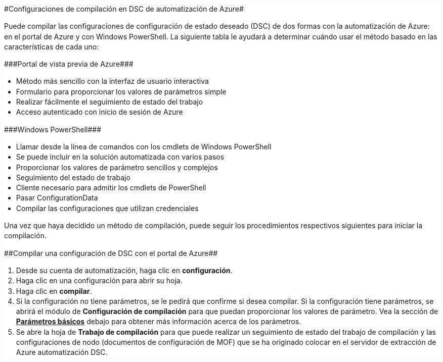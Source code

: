 <properties 
   pageTitle="Compilar las configuraciones de Azure automatización DSC | Microsoft Azure" 
   description="Información general de dos maneras para compilar las configuraciones de configuración de estado deseado (DSC): en el portal de Azure y con Windows PowerShell. " 
   services="automation" 
   documentationCenter="na" 
   authors="coreyp-at-msft" 
   manager="stevenka" 
   editor="tysonn"/>

<tags
   ms.service="automation"
   ms.devlang="na"
   ms.topic="article"
   ms.tgt_pltfrm="powershell"
   ms.workload="na" 
   ms.date="01/25/2016"
   ms.author="coreyp"/>
   
#<a name="compiling-configurations-in-azure-automation-dsc"></a>Configuraciones de compilación en DSC de automatización de Azure#

Puede compilar las configuraciones de configuración de estado deseado (DSC) de dos formas con la automatización de Azure: en el portal de Azure y con Windows PowerShell. La siguiente tabla le ayudará a determinar cuándo usar el método basado en las características de cada uno: 

###<a name="azure-preview-portal"></a>Portal de vista previa de Azure###
- Método más sencillo con la interfaz de usuario interactiva
- Formulario para proporcionar los valores de parámetros simple
- Realizar fácilmente el seguimiento de estado del trabajo
- Acceso autenticado con inicio de sesión de Azure

###<a name="windows-powershell"></a>Windows PowerShell###
- Llamar desde la línea de comandos con los cmdlets de Windows PowerShell
- Se puede incluir en la solución automatizada con varios pasos
- Proporcionar los valores de parámetro sencillos y complejos
- Seguimiento del estado de trabajo
- Cliente necesario para admitir los cmdlets de PowerShell
- Pasar ConfigurationData
- Compilar las configuraciones que utilizan credenciales

Una vez que haya decidido un método de compilación, puede seguir los procedimientos respectivos siguientes para iniciar la compilación.

##<a name="compiling-a-dsc-configuration-with-the-azure-portal"></a>Compilar una configuración de DSC con el portal de Azure##

1.  Desde su cuenta de automatización, haga clic en **configuración**.
2.  Haga clic en una configuración para abrir su hoja.
3.  Haga clic en **compilar**.
4.  Si la configuración no tiene parámetros, se le pedirá que confirme si desea compilar. Si la configuración tiene parámetros, se abrirá el módulo de **Configuración de compilación** para que puedan proporcionar los valores de parámetro. Vea la sección de <a href="#basic-parameters">**Parámetros básicos**</a> debajo para obtener más información acerca de los parámetros.
5.  Se abre la hoja de **Trabajo de compilación** para que puede realizar un seguimiento de estado del trabajo de compilación y las configuraciones de nodo (documentos de configuración de MOF) que se ha originado colocar en el servidor de extracción de Azure automatización DSC.
